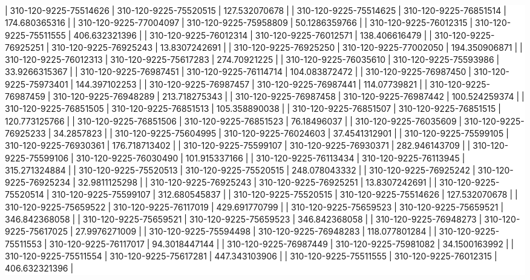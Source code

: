 | 310-120-9225-75514626 | 310-120-9225-75520515 | 127.532070678 |
| 310-120-9225-75514625 | 310-120-9225-76851514 | 174.680365316 |
| 310-120-9225-77004097 | 310-120-9225-75958809 | 50.1286359766 |
| 310-120-9225-76012315 | 310-120-9225-75511555 | 406.632321396 |
| 310-120-9225-76012314 | 310-120-9225-76012571 | 138.406616479 |
| 310-120-9225-76925251 | 310-120-9225-76925243 | 13.8307242691 |
| 310-120-9225-76925250 | 310-120-9225-77002050 | 194.350906871 |
| 310-120-9225-76012313 | 310-120-9225-75617283 | 274.70921225 |
| 310-120-9225-76035610 | 310-120-9225-75593986 | 33.9266315367 |
| 310-120-9225-76987451 | 310-120-9225-76114714 | 104.083872472 |
| 310-120-9225-76987450 | 310-120-9225-75973401 | 144.397102253 |
| 310-120-9225-76987457 | 310-120-9225-76987441 | 114.07739821 |
| 310-120-9225-76987459 | 310-120-9225-76948289 | 213.718275343 |
| 310-120-9225-76987458 | 310-120-9225-76987442 | 100.524259374 |
| 310-120-9225-76851505 | 310-120-9225-76851513 | 105.358890038 |
| 310-120-9225-76851507 | 310-120-9225-76851515 | 120.773125766 |
| 310-120-9225-76851506 | 310-120-9225-76851523 | 76.18496037 |
| 310-120-9225-76035609 | 310-120-9225-76925233 | 34.2857823 |
| 310-120-9225-75604995 | 310-120-9225-76024603 | 37.4541312901 |
| 310-120-9225-75599105 | 310-120-9225-76930361 | 176.718713402 |
| 310-120-9225-75599107 | 310-120-9225-76930371 | 282.946143709 |
| 310-120-9225-75599106 | 310-120-9225-76030490 | 101.915337166 |
| 310-120-9225-76113434 | 310-120-9225-76113945 | 315.271324884 |
| 310-120-9225-75520513 | 310-120-9225-75520515 | 248.078043332 |
| 310-120-9225-76925242 | 310-120-9225-76925234 | 32.9811125298 |
| 310-120-9225-76925243 | 310-120-9225-76925251 | 13.8307242691 |
| 310-120-9225-75520514 | 310-120-9225-75599107 | 312.680545837 |
| 310-120-9225-75520515 | 310-120-9225-75514626 | 127.532070678 |
| 310-120-9225-75659522 | 310-120-9225-76117019 | 429.691770799 |
| 310-120-9225-75659523 | 310-120-9225-75659521 | 346.842368058 |
| 310-120-9225-75659521 | 310-120-9225-75659523 | 346.842368058 |
| 310-120-9225-76948273 | 310-120-9225-75617025 | 27.9976271009 |
| 310-120-9225-75594498 | 310-120-9225-76948283 | 118.077801284 |
| 310-120-9225-75511553 | 310-120-9225-76117017 | 94.3018447144 |
| 310-120-9225-76987449 | 310-120-9225-75981082 | 34.1500163992 |
| 310-120-9225-75511554 | 310-120-9225-75617281 | 447.343103906 |
| 310-120-9225-75511555 | 310-120-9225-76012315 | 406.632321396 |